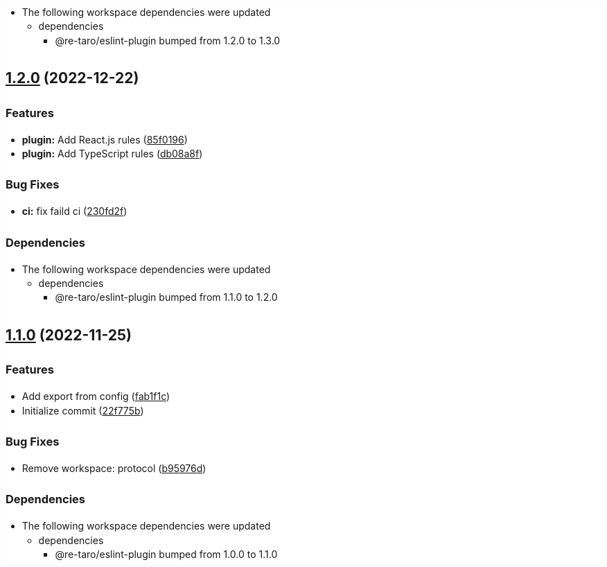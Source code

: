 - The following workspace dependencies were updated
  - dependencies
    - @re-taro/eslint-plugin bumped from 1.2.0 to 1.3.0

## [1.2.0](https://github.com/re-taro/eslint/compare/eslint-config-v1.1.0...eslint-config-v1.2.0) (2022-12-22)

### Features

- **plugin:** Add React.js rules ([85f0196](https://github.com/re-taro/eslint/commit/85f0196cef307300496a598dcaa941654d62b15a))
- **plugin:** Add TypeScript rules ([db08a8f](https://github.com/re-taro/eslint/commit/db08a8f729a13b51a5c9ab55db58f78f7b900675))

### Bug Fixes

- **ci:** fix faild ci ([230fd2f](https://github.com/re-taro/eslint/commit/230fd2fe3c4737a53ddb565757d7da89d1bf9f0f))

### Dependencies

- The following workspace dependencies were updated
  - dependencies
    - @re-taro/eslint-plugin bumped from 1.1.0 to 1.2.0

## [1.1.0](https://github.com/re-taro/eslint/compare/eslint-config-v1.0.0...eslint-config-v1.1.0) (2022-11-25)

### Features

- Add export from config ([fab1f1c](https://github.com/re-taro/eslint/commit/fab1f1cbd970f7d4bfaee7b11f9cb488a3db2e5a))
- Initialize commit ([22f775b](https://github.com/re-taro/eslint/commit/22f775b3c5379f621b33878c8297982a173ee79c))

### Bug Fixes

- Remove workspace: protocol ([b95976d](https://github.com/re-taro/eslint/commit/b95976d0b9110f2980d1d4db387435711112a524))

### Dependencies

- The following workspace dependencies were updated
  - dependencies
    - @re-taro/eslint-plugin bumped from 1.0.0 to 1.1.0
